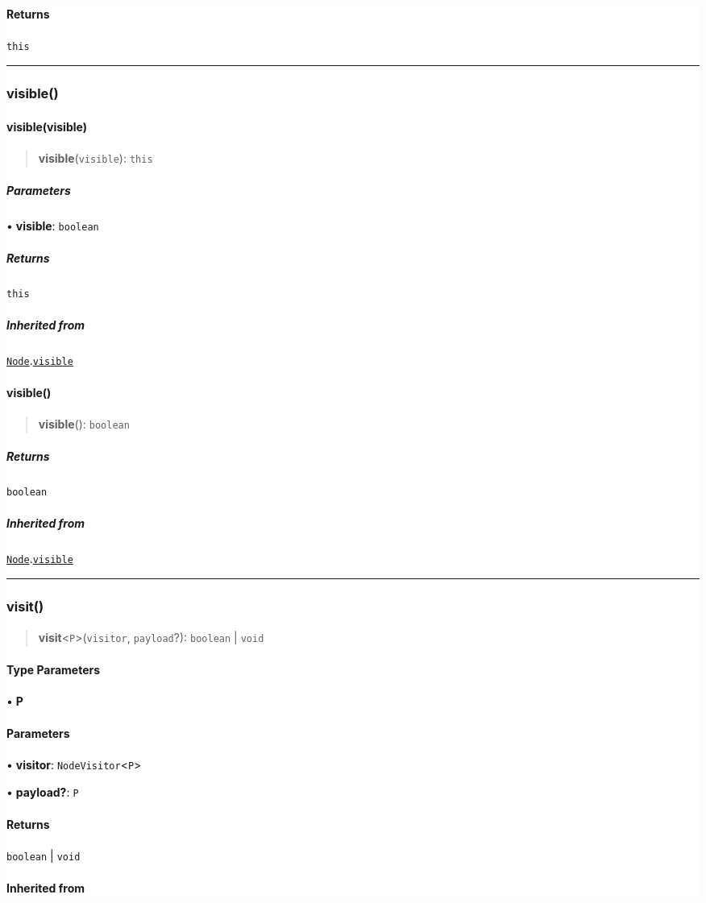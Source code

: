 #### Returns

`this`

***

### visible()

#### visible(visible)

> **visible**(`visible`): `this`

##### Parameters

• **visible**: `boolean`

##### Returns

`this`

##### Inherited from

[`Node`](Node).[`visible`](Node#visible)

#### visible()

> **visible**(): `boolean`

##### Returns

`boolean`

##### Inherited from

[`Node`](Node).[`visible`](Node#visible)

***

### visit()

> **visit**\<`P`\>(`visitor`, `payload`?): `boolean` \| `void`

#### Type Parameters

• **P**

#### Parameters

• **visitor**: `NodeVisitor`\<`P`\>

• **payload?**: `P`

#### Returns

`boolean` \| `void`

#### Inherited from
